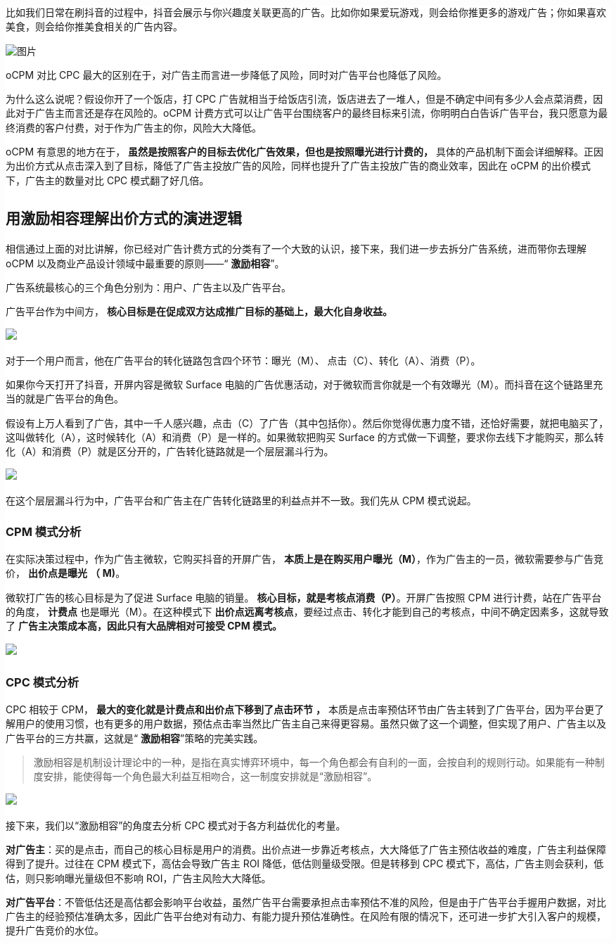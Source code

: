 比如我们日常在刷抖音的过程中，抖音会展示与你兴趣度关联更高的广告。比如你如果爱玩游戏，则会给你推更多的游戏广告；你如果喜欢美食，则会给你推美食相关的广告内容。

![图片](images/541362/5c2a495e9e20131ebd60c735e34cbbf5.jpg)

oCPM 对比 CPC 最大的区别在于，对广告主而言进一步降低了风险，同时对广告平台也降低了风险。

为什么这么说呢？假设你开了一个饭店，打 CPC 广告就相当于给饭店引流，饭店进去了一堆人，但是不确定中间有多少人会点菜消费，因此对于广告主而言还是存在风险的。oCPM 计费方式可以让广告平台围绕客户的最终目标来引流，你明明白白告诉广告平台，我只愿意为最终消费的客户付费，对于作为广告主的你，风险大大降低。

oCPM 有意思的地方在于， **虽然是按照客户的目标去优化广告效果，但也是按照曝光进行计费的，** 具体的产品机制下面会详细解释。正因为出价方式从点击深入到了目标，降低了广告主投放广告的风险，同样也提升了广告主投放广告的商业效率，因此在 oCPM 的出价模式下，广告主的数量对比 CPC 模式翻了好几倍。

## **用激励相容理解出价方式的演进逻辑**

相信通过上面的对比讲解，你已经对广告计费方式的分类有了一个大致的认识，接下来，我们进一步去拆分广告系统，进而带你去理解 oCPM 以及商业产品设计领域中最重要的原则——“ **激励相容**”。

广告系统最核心的三个角色分别为：用户、广告主以及广告平台。

广告平台作为中间方， **核心目标是在促成双方达成推广目标的基础上，最大化自身收益。**

![](images/541362/b7cf6f881871a10b9f20a3be989c1a8d.jpeg)

对于一个用户而言，他在广告平台的转化链路包含四个环节：曝光（M）、 点击（C）、转化（A）、消费（P）。

如果你今天打开了抖音，开屏内容是微软 Surface 电脑的广告优惠活动，对于微软而言你就是一个有效曝光（M）。而抖音在这个链路里充当的就是广告平台的角色。

假设有上万人看到了广告，其中一千人感兴趣，点击（C）了广告（其中包括你）。然后你觉得优惠力度不错，还恰好需要，就把电脑买了，这叫做转化（A），这时候转化（A）和消费（P）是一样的。如果微软把购买 Surface 的方式做一下调整，要求你去线下才能购买，那么转化（A）和消费（P）就是区分开的，广告转化链路就是一个层层漏斗行为。

![](images/541362/9624de33363f0818af5fbb894eec30a4.jpeg)

在这个层层漏斗行为中，广告平台和广告主在广告转化链路里的利益点并不一致。我们先从 CPM 模式说起。

### CPM 模式分析

在实际决策过程中，作为广告主微软，它购买抖音的开屏广告， **本质上是在购买用户曝光（M）**，作为广告主的一员，微软需要参与广告竞价， **出价点是曝光** **（** **M)**。

微软打广告的核心目标是为了促进 Surface 电脑的销量。 **核心目标，就是考核点消费（P）**。开屏广告按照 CPM 进行计费，站在广告平台的角度， **计费点** 也是曝光（M）。在这种模式下 **出价点远离考核点**，要经过点击、转化才能到自己的考核点，中间不确定因素多，这就导致了 **广告主决策成本高，因此只有大品牌相对可接受 CPM 模式。**

![](images/541362/9233b0cf4fc80dded3fb19293c8yydc9.jpeg)

### CPC 模式分析

CPC 相较于 CPM， **最大的变化就是计费点和出价点下移到了点击环节** **，** 本质是点击率预估环节由广告主转到了广告平台，因为平台更了解用户的使用习惯，也有更多的用户数据，预估点击率当然比广告主自己来得更容易。虽然只做了这一个调整，但实现了用户、广告主以及广告平台的三方共赢，这就是“ **激励相容**”策略的完美实践。

> 激励相容是机制设计理论中的一种，是指在真实博弈环境中，每一个角色都会有自利的一面，会按自利的规则行动。如果能有一种制度安排，能使得每一个角色最大利益互相吻合，这一制度安排就是“激励相容”。

![](images/541362/b6e6d04beb95eb796b25b66cdb2691e2.jpeg)

接下来，我们以“激励相容”的角度去分析 CPC 模式对于各方利益优化的考量。

**对广告主**：买的是点击，而自己的核心目标是用户的消费。出价点进一步靠近考核点，大大降低了广告主预估收益的难度，广告主利益保障得到了提升。过往在 CPM 模式下，高估会导致广告主 ROI 降低，低估则量级受限。但是转移到 CPC 模式下，高估，广告主则会获利，低估，则只影响曝光量级但不影响 ROI，广告主风险大大降低。

**对广告平台**：不管低估还是高估都会影响平台收益，虽然广告平台需要承担点击率预估不准的风险，但是由于广告平台手握用户数据，对比广告主的经验预估准确太多，因此广告平台绝对有动力、有能力提升预估准确性。在风险有限的情况下，还可进一步扩大引入客户的规模，提升广告竞价的水位。
